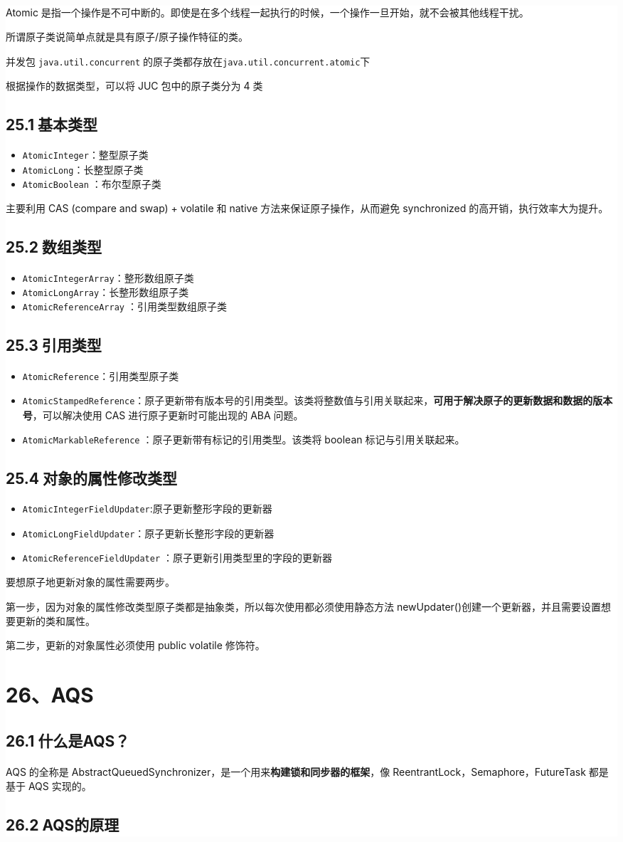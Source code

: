 Atomic 是指一个操作是不可中断的。即使是在多个线程一起执行的时候，一个操作一旦开始，就不会被其他线程干扰。

所谓原子类说简单点就是具有原子/原子操作特征的类。

并发包 `java.util.concurrent` 的原子类都存放在`java.util.concurrent.atomic`下

根据操作的数据类型，可以将 JUC 包中的原子类分为 4 类

## 25.1 基本类型

- `AtomicInteger`：整型原子类
- `AtomicLong`：长整型原子类
- `AtomicBoolean` ：布尔型原子类

主要利用 CAS (compare and swap) + volatile 和 native 方法来保证原子操作，从而避免 synchronized 的高开销，执行效率大为提升。

## 25.2 数组类型

- `AtomicIntegerArray`：整形数组原子类
- `AtomicLongArray`：长整形数组原子类
- `AtomicReferenceArray` ：引用类型数组原子类

## 25.3 引用类型

- `AtomicReference`：引用类型原子类

- `AtomicStampedReference`：原子更新带有版本号的引用类型。该类将整数值与引用关联起来，**可用于解决原子的更新数据和数据的版本号**，可以解决使用 CAS 进行原子更新时可能出现的 ABA 问题。

- `AtomicMarkableReference` ：原子更新带有标记的引用类型。该类将 boolean 标记与引用关联起来。

## 25.4 对象的属性修改类型

- `AtomicIntegerFieldUpdater`:原子更新整形字段的更新器

- `AtomicLongFieldUpdater`：原子更新长整形字段的更新器

- `AtomicReferenceFieldUpdater` ：原子更新引用类型里的字段的更新器

要想原子地更新对象的属性需要两步。

第一步，因为对象的属性修改类型原子类都是抽象类，所以每次使用都必须使用静态方法 newUpdater()创建一个更新器，并且需要设置想要更新的类和属性。

第二步，更新的对象属性必须使用 public volatile 修饰符。

# 26、AQS

## 26.1 什么是AQS？

AQS 的全称是 AbstractQueuedSynchronizer，是一个用来**构建锁和同步器的框架**，像 ReentrantLock，Semaphore，FutureTask 都是基于 AQS 实现的。

## 26.2 AQS的原理
